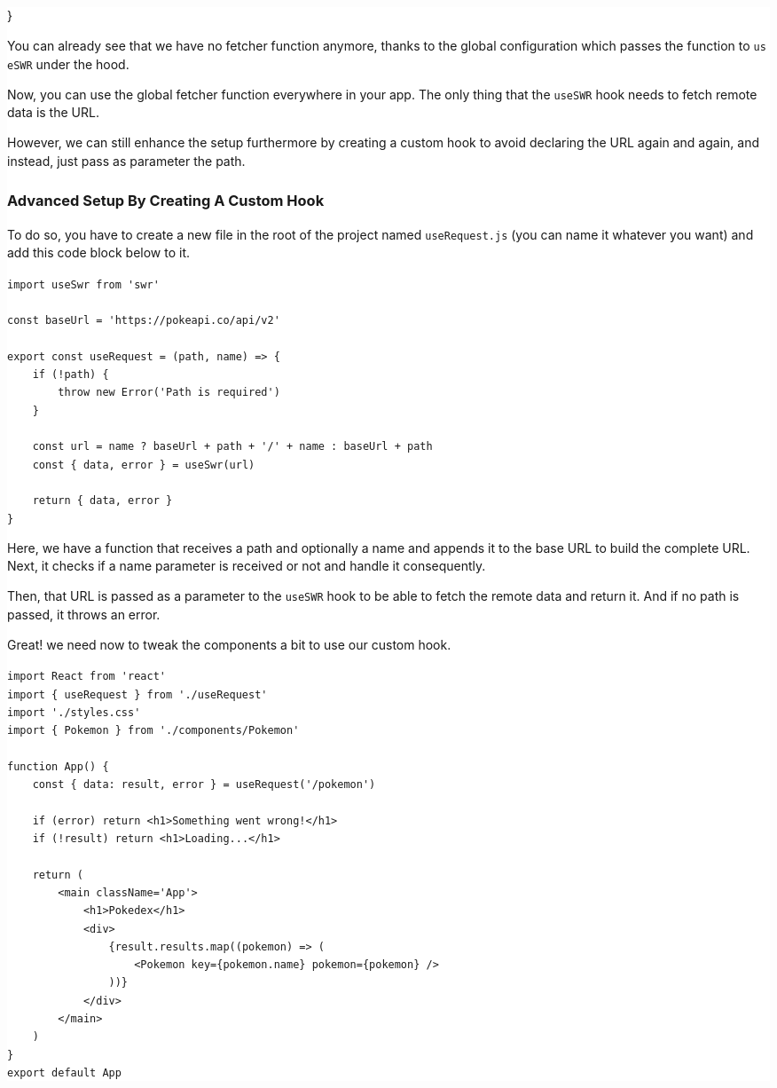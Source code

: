 }</code></pre>
</div>

You can already see that we have no fetcher function anymore, thanks to the global configuration which passes the function to `useSWR` under the hood.

Now, you can use the global fetcher function everywhere in your app. The only thing that the `useSWR` hook needs to fetch remote data is the URL.

However, we can still enhance the setup furthermore by creating a custom hook to avoid declaring the URL again and again, and instead, just pass as parameter the path.

### Advanced Setup By Creating A Custom Hook

To do so, you have to create a new file in the root of the project named `useRequest.js` (you can name it whatever you want) and add this code block below to it.

<div class="break-out">

<pre><code class="language-javascript">import useSwr from 'swr'

const baseUrl = 'https://pokeapi.co/api/v2'

export const useRequest = (path, name) =&gt; {
    if (!path) {
        throw new Error('Path is required')
    }

    const url = name ? baseUrl + path + '/' + name : baseUrl + path
    const { data, error } = useSwr(url)

    return { data, error }
}</code></pre>
</div>

Here, we have a function that receives a path and optionally a name and appends it to the base URL to build the complete URL. Next, it checks if a name parameter is received or not and handle it consequently.

Then, that URL is passed as a parameter to the `useSWR` hook to be able to fetch the remote data and return it. And if no path is passed, it throws an error.

Great! we need now to tweak the components a bit to use our custom hook.

<div class="break-out">

<pre><code class="language-javascript">import React from 'react'
import { useRequest } from './useRequest'
import './styles.css'
import { Pokemon } from './components/Pokemon'

function App() {
    const { data: result, error } = useRequest('/pokemon')

    if (error) return &lt;h1&gt;Something went wrong!&lt;/h1&gt;
    if (!result) return &lt;h1&gt;Loading...&lt;/h1&gt;

    return (
        &lt;main className='App'&gt;
            &lt;h1&gt;Pokedex&lt;/h1&gt;
            &lt;div&gt;
                {result.results.map((pokemon) =&gt; (
                    &lt;Pokemon key={pokemon.name} pokemon={pokemon} /&gt;
                ))}
            &lt;/div&gt;
        &lt;/main&gt;
    )
}
export default App</code></pre>
</div>
